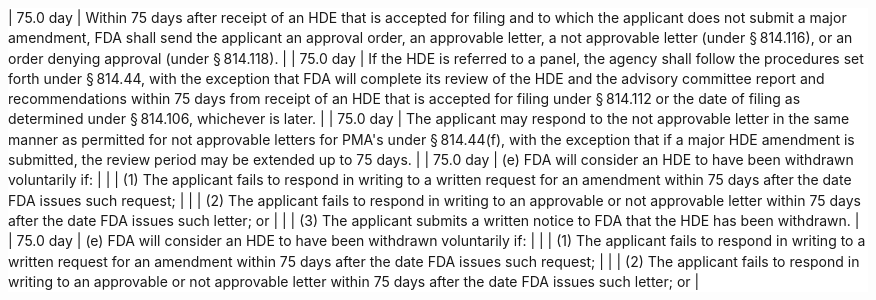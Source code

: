 | 75.0 day   | Within 75 days after receipt of an HDE that is accepted for filing and to which the applicant does not submit a major amendment, FDA shall send the applicant an approval order, an approvable letter, a not approvable letter (under &#167;&#8201;814.116), or an order denying approval (under &#167;&#8201;814.118).                                                                                                                                                                                                                                      |
| 75.0 day   | If the HDE is referred to a panel, the agency shall follow the procedures set forth under &#167;&#8201;814.44, with the exception that FDA will complete its review of the HDE and the advisory committee report and recommendations within 75 days from receipt of an HDE that is accepted for filing under &#167;&#8201;814.112 or the date of filing as determined under &#167;&#8201;814.106, whichever is later.                                                                                                                                        |
| 75.0 day   | The applicant may respond to the not approvable letter in the same manner as permitted for not approvable letters for PMA's under &#167;&#8201;814.44(f), with the exception that if a major HDE amendment is submitted, the review period may be extended up to 75 days.                                                                                                                                                                                                                                                                                    |
| 75.0 day   | (e) FDA will consider an HDE to have been withdrawn voluntarily if:                                                                                                                                                                                                                                                                                                                                                                                                                                                                                          |
|            |               (1) The applicant fails to respond in writing to a written request for an amendment within 75 days after the date FDA issues such request;                                                                                                                                                                                                                                                                                                                                                                                                     |
|            |               (2) The applicant fails to respond in writing to an approvable or not approvable letter within 75 days after the date FDA issues such letter; or                                                                                                                                                                                                                                                                                                                                                                                               |
|            |               (3) The applicant submits a written notice to FDA that the HDE has been withdrawn.                                                                                                                                                                                                                                                                                                                                                                                                                                                             |
| 75.0 day   | (e) FDA will consider an HDE to have been withdrawn voluntarily if:                                                                                                                                                                                                                                                                                                                                                                                                                                                                                          |
|            |               (1) The applicant fails to respond in writing to a written request for an amendment within 75 days after the date FDA issues such request;                                                                                                                                                                                                                                                                                                                                                                                                     |
|            |               (2) The applicant fails to respond in writing to an approvable or not approvable letter within 75 days after the date FDA issues such letter; or                                                                                                                                                                                                                                                                                                                                                                                               |